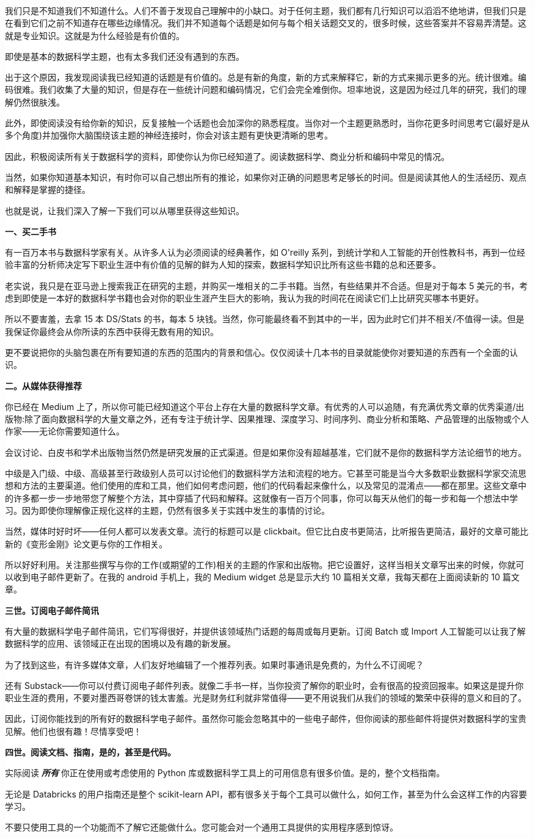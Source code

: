 我们只是不知道我们不知道什么。人们不善于发现自己理解中的小缺口。对于任何主题，我们都有几行知识可以滔滔不绝地讲，但我们只是在看到它们之前不知道存在哪些边缘情况。我们并不知道每个话题是如何与每个相关话题交叉的，很多时候，这些答案并不容易弄清楚。这就是专业知识。这就是为什么经验是有价值的。

即使是基本的数据科学主题，也有太多我们还没有遇到的东西。

出于这个原因，我发现阅读我已经知道的话题是有价值的。总是有新的角度，新的方式来解释它，新的方式来揭示更多的光。统计很难。编码很难。我们收集了大量的知识，但是存在一些统计问题和编码情况，它们会完全难倒你。坦率地说，这是因为经过几年的研究，我们的理解仍然很肤浅。

此外，即使阅读没有给你新的知识，反复接触一个话题也会加深你的熟悉程度。当你对一个主题更熟悉时，当你花更多时间思考它(最好是从多个角度)并加强你大脑围绕该主题的神经连接时，你会对该主题有更快更清晰的思考。

因此，积极阅读所有关于数据科学的资料，即使你认为你已经知道了。阅读数据科学、商业分析和编码中常见的情况。

当然，如果你知道基本知识，有时你可以自己想出所有的推论，如果你对正确的问题思考足够长的时间。但是阅读其他人的生活经历、观点和解释是掌握的捷径。

也就是说，让我们深入了解一下我们可以从哪里获得这些知识。

**一、买二手书**

有一百万本书与数据科学家有关。从许多人认为必须阅读的经典著作，如 O'reilly 系列，到统计学和人工智能的开创性教科书，再到一位经验丰富的分析师决定写下职业生涯中有价值的见解的鲜为人知的探索，数据科学知识比所有这些书籍的总和还要多。

老实说，我只是在亚马逊上搜索我正在研究的主题，并购买一堆相关的二手书籍。当然，有些结果并不合适。但是对于每本 5 美元的书，考虑到即使是一本好的数据科学书籍也会对你的职业生涯产生巨大的影响，我认为我的时间花在阅读它们上比研究买哪本书更好。

所以不要害羞，去拿 15 本 DS/Stats 的书，每本 5 块钱。当然，你可能最终看不到其中的一半，因为此时它们并不相关/不值得一读。但是我保证你最终会从你所读的东西中获得无数有用的知识。

更不要说把你的头脑包裹在所有要知道的东西的范围内的背景和信心。仅仅阅读十几本书的目录就能使你对要知道的东西有一个全面的认识。

**二。从媒体获得推荐**

你已经在 Medium 上了，所以你可能已经知道这个平台上存在大量的数据科学文章。有优秀的人可以追随，有充满优秀文章的优秀渠道/出版物:除了面向数据科学的大量文章之外，还有专注于统计学、因果推理、深度学习、时间序列、商业分析和策略、产品管理的出版物或个人作家——无论你需要知道什么。

会议讨论、白皮书和学术出版物当然仍然是研究发展的正式渠道。但是如果你没有超越基准，它们就不是你的数据科学方法论细节的地方。

中级是入门级、中级、高级甚至行政级别人员可以讨论他们的数据科学方法和流程的地方。它甚至可能是当今大多数职业数据科学家交流思想和方法的主要渠道。他们使用的库和工具，他们如何考虑问题，他们的代码看起来像什么，以及常见的混淆点——都在那里。这些文章中的许多都一步一步地带您了解整个方法，其中穿插了代码和解释。这就像有一百万个同事，你可以每天从他们的每一步和每一个想法中学习。因为即使你理解像正规化这样的主题，仍然有很多关于实践中发生的事情的讨论。

当然，媒体时好时坏——任何人都可以发表文章。流行的标题可以是 clickbait。但它比白皮书更简洁，比听报告更简洁，最好的文章可能比新的《变形金刚》论文更与你的工作相关。

所以好好利用。关注那些撰写与你的工作(或期望的工作)相关的主题的作家和出版物。把它设置好，这样当相关文章写出来的时候，你就可以收到电子邮件更新了。在我的 android 手机上，我的 Medium widget 总是显示大约 10 篇相关文章，我每天都在上面阅读新的 10 篇文章。

**三世。订阅电子邮件简讯**

有大量的数据科学电子邮件简讯，它们写得很好，并提供该领域热门话题的每周或每月更新。订阅 Batch 或 Import 人工智能可以让我了解数据科学的应用、该领域正在出现的困境以及有趣的新发展。

为了找到这些，有许多媒体文章，人们友好地编辑了一个推荐列表。如果时事通讯是免费的，为什么不订阅呢？

还有 Substack——你可以付费订阅电子邮件列表。就像二手书一样，当你投资了解你的职业时，会有很高的投资回报率。如果这是提升你职业生涯的费用，不要对墨西哥卷饼的钱太害羞。光是财务红利就非常值得——更不用说我们从我们的领域的繁荣中获得的意义和目的了。

因此，订阅你能找到的所有好的数据科学电子邮件。虽然你可能会忽略其中的一些电子邮件，但你阅读的那些邮件将提供对数据科学的宝贵见解。他们也很有趣！尽情享受吧！

**四世。阅读文档、指南，是的，甚至是代码。**

实际阅读 ***所有*** 你正在使用或考虑使用的 Python 库或数据科学工具上的可用信息有很多价值。是的，整个文档指南。

无论是 Databricks 的用户指南还是整个 scikit-learn API，都有很多关于每个工具可以做什么，如何工作，甚至为什么会这样工作的内容要学习。

不要只使用工具的一个功能而不了解它还能做什么。您可能会对一个通用工具提供的实用程序感到惊讶。
